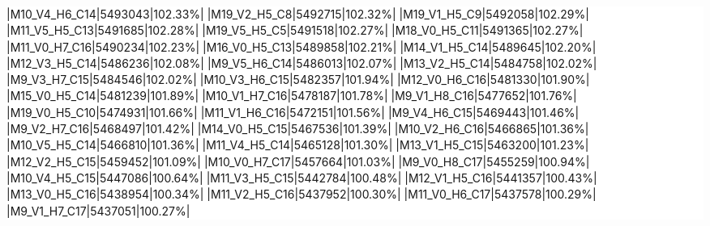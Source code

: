 |M10_V4_H6_C14|5493043|102.33%|
|M19_V2_H5_C8|5492715|102.32%|
|M19_V1_H5_C9|5492058|102.29%|
|M11_V5_H5_C13|5491685|102.28%|
|M19_V5_H5_C5|5491518|102.27%|
|M18_V0_H5_C11|5491365|102.27%|
|M11_V0_H7_C16|5490234|102.23%|
|M16_V0_H5_C13|5489858|102.21%|
|M14_V1_H5_C14|5489645|102.20%|
|M12_V3_H5_C14|5486236|102.08%|
|M9_V5_H6_C14|5486013|102.07%|
|M13_V2_H5_C14|5484758|102.02%|
|M9_V3_H7_C15|5484546|102.02%|
|M10_V3_H6_C15|5482357|101.94%|
|M12_V0_H6_C16|5481330|101.90%|
|M15_V0_H5_C14|5481239|101.89%|
|M10_V1_H7_C16|5478187|101.78%|
|M9_V1_H8_C16|5477652|101.76%|
|M19_V0_H5_C10|5474931|101.66%|
|M11_V1_H6_C16|5472151|101.56%|
|M9_V4_H6_C15|5469443|101.46%|
|M9_V2_H7_C16|5468497|101.42%|
|M14_V0_H5_C15|5467536|101.39%|
|M10_V2_H6_C16|5466865|101.36%|
|M10_V5_H5_C14|5466810|101.36%|
|M11_V4_H5_C14|5465128|101.30%|
|M13_V1_H5_C15|5463200|101.23%|
|M12_V2_H5_C15|5459452|101.09%|
|M10_V0_H7_C17|5457664|101.03%|
|M9_V0_H8_C17|5455259|100.94%|
|M10_V4_H5_C15|5447086|100.64%|
|M11_V3_H5_C15|5442784|100.48%|
|M12_V1_H5_C16|5441357|100.43%|
|M13_V0_H5_C16|5438954|100.34%|
|M11_V2_H5_C16|5437952|100.30%|
|M11_V0_H6_C17|5437578|100.29%|
|M9_V1_H7_C17|5437051|100.27%|
